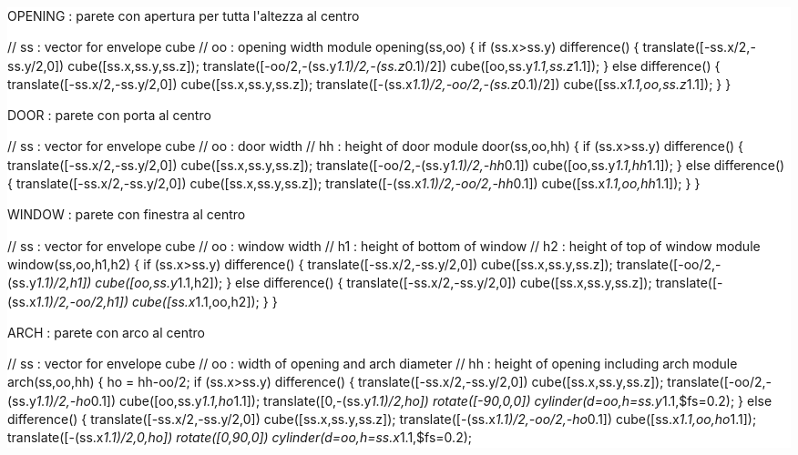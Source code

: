 
OPENING : parete con apertura per tutta l'altezza al centro

// ss : vector for envelope cube
// oo : opening width
module opening(ss,oo) {
  if (ss.x>ss.y) difference() {
    translate([-ss.x/2,-ss.y/2,0]) cube([ss.x,ss.y,ss.z]);
    translate([-oo/2,-(ss.y*1.1)/2,-(ss.z*0.1)/2]) cube([oo,ss.y*1.1,ss.z*1.1]);
  }
  else difference() {
    translate([-ss.x/2,-ss.y/2,0]) cube([ss.x,ss.y,ss.z]);
    translate([-(ss.x*1.1)/2,-oo/2,-(ss.z*0.1)/2]) cube([ss.x*1.1,oo,ss.z*1.1]);
  }
}


DOOR : parete con porta al centro

// ss : vector for envelope cube
// oo : door width
// hh : height of door
module door(ss,oo,hh) {
  if (ss.x>ss.y) difference() {
    translate([-ss.x/2,-ss.y/2,0]) cube([ss.x,ss.y,ss.z]);
    translate([-oo/2,-(ss.y*1.1)/2,-hh*0.1]) cube([oo,ss.y*1.1,hh*1.1]);
  }
  else difference() {
    translate([-ss.x/2,-ss.y/2,0]) cube([ss.x,ss.y,ss.z]);
    translate([-(ss.x*1.1)/2,-oo/2,-hh*0.1]) cube([ss.x*1.1,oo,hh*1.1]);
  }
}


WINDOW : parete con finestra al centro

// ss : vector for envelope cube
// oo : window width
// h1 : height of bottom of window
// h2 : height of top of window
module window(ss,oo,h1,h2) { 
  if (ss.x>ss.y) difference() {
    translate([-ss.x/2,-ss.y/2,0]) cube([ss.x,ss.y,ss.z]);
    translate([-oo/2,-(ss.y*1.1)/2,h1]) cube([oo,ss.y*1.1,h2]);
  }
  else difference() {
    translate([-ss.x/2,-ss.y/2,0]) cube([ss.x,ss.y,ss.z]);
    translate([-(ss.x*1.1)/2,-oo/2,h1]) cube([ss.x*1.1,oo,h2]);
  }
}


ARCH : parete con arco al centro

// ss : vector for envelope cube
// oo : width of opening and arch diameter
// hh : height of opening including arch
module arch(ss,oo,hh) {
  ho = hh-oo/2;
  if (ss.x>ss.y) difference() {
    translate([-ss.x/2,-ss.y/2,0]) cube([ss.x,ss.y,ss.z]);
    translate([-oo/2,-(ss.y*1.1)/2,-ho*0.1]) cube([oo,ss.y*1.1,ho*1.1]);
    translate([0,-(ss.y*1.1)/2,ho]) rotate([-90,0,0]) cylinder(d=oo,h=ss.y*1.1,$fs=0.2);
  }
  else difference() {
    translate([-ss.x/2,-ss.y/2,0]) cube([ss.x,ss.y,ss.z]);
    translate([-(ss.x*1.1)/2,-oo/2,-ho*0.1]) cube([ss.x*1.1,oo,ho*1.1]);
    translate([-(ss.x*1.1)/2,0,ho]) rotate([0,90,0]) cylinder(d=oo,h=ss.x*1.1,$fs=0.2);